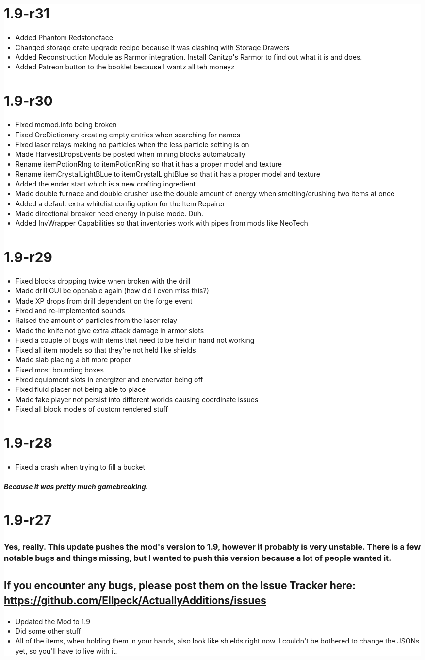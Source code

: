 # 1.9-r31
* Added Phantom Redstoneface
* Changed storage crate upgrade recipe because it was clashing with Storage Drawers
* Added Reconstruction Module as Rarmor integration. Install Canitzp's Rarmor to find out what it is and does.
* Added Patreon button to the booklet because I wantz all teh moneyz

# 1.9-r30
* Fixed mcmod.info being broken
* Fixed OreDictionary creating empty entries when searching for names
* Fixed laser relays making no particles when the less particle setting is on
* Made HarvestDropsEvents be posted when mining blocks automatically
* Rename itemPotionRIng to itemPotionRing so that it has a proper model and texture
* Rename itemCrystalLightBLue to itemCrystalLightBlue so that it has a proper model and texture
* Added the ender start which is a new crafting ingredient
* Made double furnace and double crusher use the double amount of energy when smelting/crushing two items at once
* Added a default extra whitelist config option for the Item Repairer
* Made directional breaker need energy in pulse mode. Duh.
* Added InvWrapper Capabilities so that inventories work with pipes from mods like NeoTech

# 1.9-r29
* Fixed blocks dropping twice when broken with the drill
* Made drill GUI be openable again (how did I even miss this?)
* Made XP drops from drill dependent on the forge event
* Fixed and re-implemented sounds
* Raised the amount of particles from the laser relay
* Made the knife not give extra attack damage in armor slots
* Fixed a couple of bugs with items that need to be held in hand not working
* Fixed all item models so that they're not held like shields
* Made slab placing a bit more proper
* Fixed most bounding boxes
* Fixed equipment slots in energizer and enervator being off
* Fixed fluid placer not being able to place
* Made fake player not persist into different worlds causing coordinate issues
* Fixed all block models of custom rendered stuff

# 1.9-r28
* Fixed a crash when trying to fill a bucket
##### Because it was pretty much gamebreaking.

# 1.9-r27
### Yes, really. This update pushes the mod's version to 1.9, however it probably is very unstable. There is a few notable bugs and things missing, but I wanted to push this version because a lot of people wanted it.
## If you encounter any bugs, please post them on the Issue Tracker here: https://github.com/Ellpeck/ActuallyAdditions/issues
* Updated the Mod to 1.9
* Did some other stuff
* All of the items, when holding them in your hands, also look like shields right now. I couldn't be bothered to change the JSONs yet, so you'll have to live with it.
